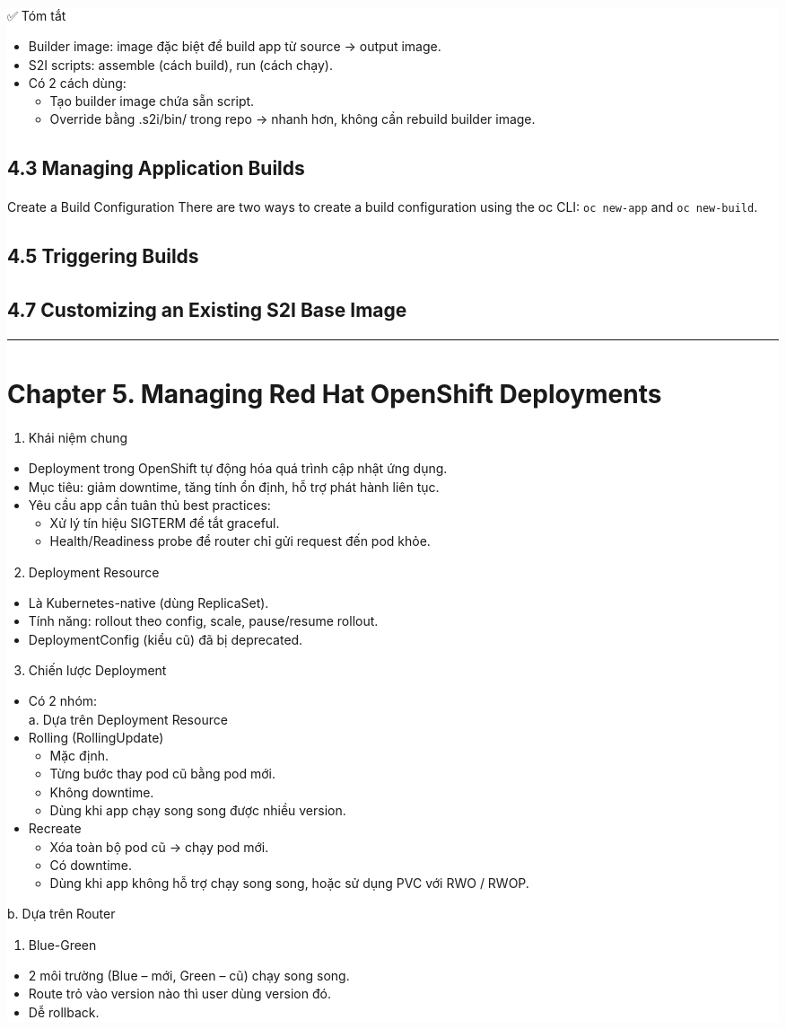 ✅ Tóm tắt

- Builder image: image đặc biệt để build app từ source → output image.
- S2I scripts: assemble (cách build), run (cách chạy).
- Có 2 cách dùng:
  - Tạo builder image chứa sẵn script.
  - Override bằng .s2i/bin/ trong repo → nhanh hơn, không cần rebuild builder image.

## 4.3 Managing Application Builds
Create a Build Configuration
There are two ways to create a build configuration using the oc CLI: `oc new-app` and `oc new-build`.




## 4.5 Triggering Builds

## 4.7 Customizing an Existing S2I Base Image

---
# Chapter 5.  Managing Red Hat OpenShift Deployments

1. Khái niệm chung
- Deployment trong OpenShift tự động hóa quá trình cập nhật ứng dụng.
- Mục tiêu: giảm downtime, tăng tính ổn định, hỗ trợ phát hành liên tục.
- Yêu cầu app cần tuân thủ best practices:
  - Xử lý tín hiệu SIGTERM để tắt graceful.
  - Health/Readiness probe để router chỉ gửi request đến pod khỏe.

2. Deployment Resource
- Là Kubernetes-native (dùng ReplicaSet).
- Tính năng: rollout theo config, scale, pause/resume rollout.
- DeploymentConfig (kiểu cũ) đã bị deprecated.

3. Chiến lược Deployment
- Có 2 nhóm:  
a. Dựa trên Deployment Resource
- Rolling (RollingUpdate)
  - Mặc định.
  - Từng bước thay pod cũ bằng pod mới.
  - Không downtime.
  - Dùng khi app chạy song song được nhiều version.
- Recreate
  - Xóa toàn bộ pod cũ → chạy pod mới.
  - Có downtime.
  - Dùng khi app không hỗ trợ chạy song song, hoặc sử dụng PVC với RWO / RWOP.

b. Dựa trên Router

1. Blue-Green
  - 2 môi trường (Blue – mới, Green – cũ) chạy song song.
  - Route trỏ vào version nào thì user dùng version đó.
  - Dễ rollback.
